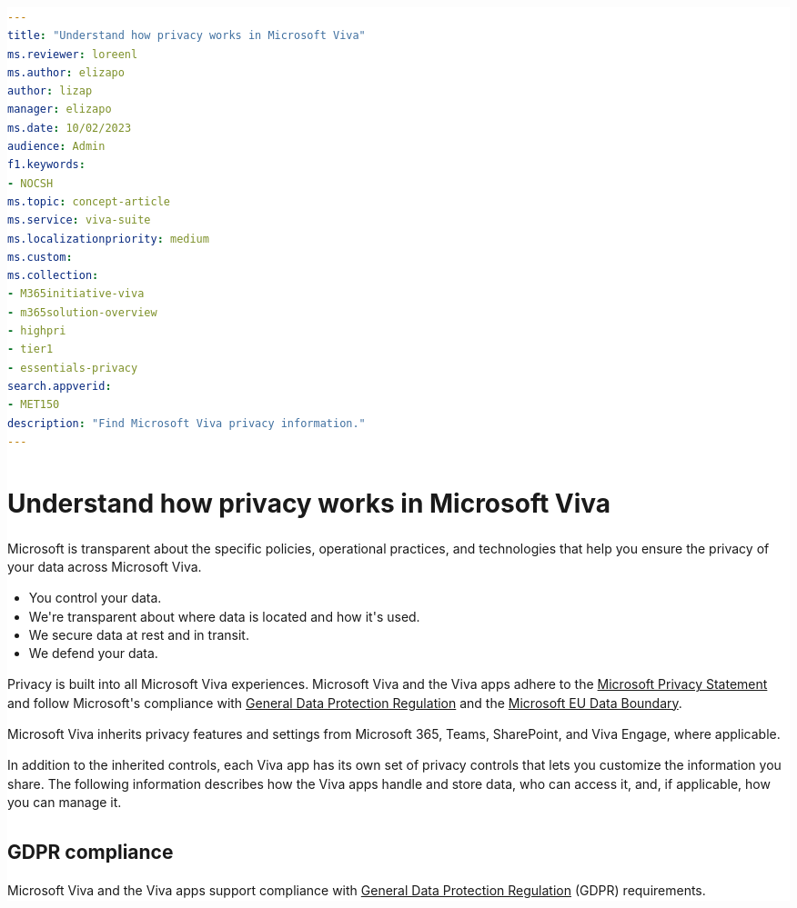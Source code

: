 ```yaml
---
title: "Understand how privacy works in Microsoft Viva"
ms.reviewer: loreenl
ms.author: elizapo
author: lizap
manager: elizapo
ms.date: 10/02/2023
audience: Admin
f1.keywords:
- NOCSH
ms.topic: concept-article
ms.service: viva-suite
ms.localizationpriority: medium
ms.custom:
ms.collection:  
- M365initiative-viva
- m365solution-overview
- highpri
- tier1
- essentials-privacy
search.appverid:
- MET150
description: "Find Microsoft Viva privacy information."
---
```


# Understand how privacy works in Microsoft Viva

Microsoft is transparent about the specific policies, operational practices, and technologies that help you ensure the privacy of your data across Microsoft Viva.

- You control your data.
- We're transparent about where data is located and how it's used.
- We secure data at rest and in transit.
- We defend your data.

Privacy is built into all Microsoft Viva experiences. Microsoft Viva and the Viva apps adhere to the [Microsoft Privacy Statement](https://privacy.microsoft.com/privacystatement) and follow Microsoft's compliance with [General Data Protection Regulation](/compliance/regulatory/gdpr) and the [Microsoft EU Data Boundary](https://www.microsoft.com/trust-center/privacy/european-data-boundary-eudb).

Microsoft Viva inherits privacy features and settings from Microsoft 365, Teams, SharePoint, and Viva Engage, where applicable.

In addition to the inherited controls, each Viva app has its own set of privacy controls that lets you customize the information you share. The following information describes how the Viva apps handle and store data, who can access it, and, if applicable, how you can manage it. 

## GDPR compliance
Microsoft Viva and the Viva apps support compliance with [General Data Protection Regulation](/compliance/regulatory/gdpr) (GDPR) requirements.

